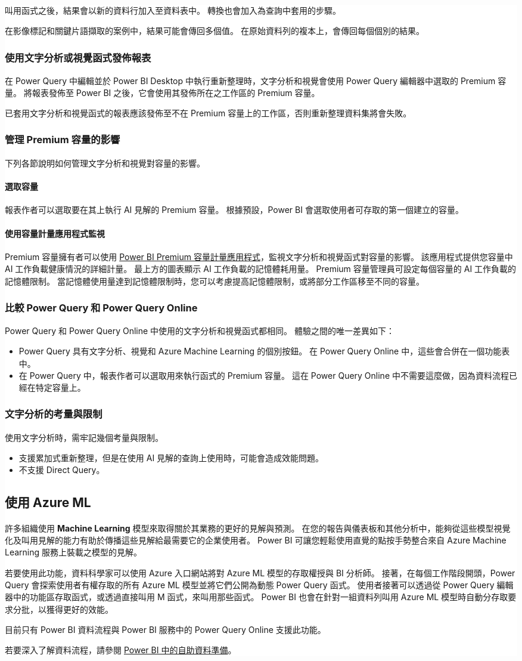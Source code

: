 叫用函式之後，結果會以新的資料行加入至資料表中。 轉換也會加入為查詢中套用的步驟。

在影像標記和關鍵片語擷取的案例中，結果可能會傳回多個值。 在原始資料列的複本上，會傳回每個個別的結果。

### <a name="publishing-a-report-with-text-analytics-or-vision-functions"></a>使用文字分析或視覺函式發佈報表

在 Power Query 中編輯並於 Power BI Desktop 中執行重新整理時，文字分析和視覺會使用 Power Query 編輯器中選取的 Premium 容量。 將報表發佈至 Power BI 之後，它會使用其發佈所在之工作區的 Premium 容量。

已套用文字分析和視覺函式的報表應該發佈至不在 Premium 容量上的工作區，否則重新整理資料集將會失敗。

### <a name="managing-impact-on-a-premium-capacity"></a>管理 Premium 容量的影響

下列各節說明如何管理文字分析和視覺對容量的影響。

#### <a name="selecting-a-capacity"></a>選取容量

報表作者可以選取要在其上執行 AI 見解的 Premium 容量。 根據預設，Power BI 會選取使用者可存取的第一個建立的容量。

#### <a name="monitoring-with-the-capacity-metrics-app"></a>使用容量計量應用程式監視

Premium 容量擁有者可以使用 [Power BI Premium 容量計量應用程式](service-admin-premium-monitor-capacity.md)，監視文字分析和視覺函式對容量的影響。 該應用程式提供您容量中 AI 工作負載健康情況的詳細計量。 最上方的圖表顯示 AI 工作負載的記憶體耗用量。 Premium 容量管理員可設定每個容量的 AI 工作負載的記憶體限制。 當記憶體使用量達到記憶體限制時，您可以考慮提高記憶體限制，或將部分工作區移至不同的容量。

### <a name="comparing-power-query-and-power-query-online"></a>比較 Power Query 和 Power Query Online

Power Query 和 Power Query Online 中使用的文字分析和視覺函式都相同。 體驗之間的唯一差異如下：

* Power Query 具有文字分析、視覺和 Azure Machine Learning 的個別按鈕。 在 Power Query Online 中，這些會合併在一個功能表中。
* 在 Power Query 中，報表作者可以選取用來執行函式的 Premium 容量。 這在 Power Query Online 中不需要這麼做，因為資料流程已經在特定容量上。

### <a name="considerations-and-limitations-of-text-analytics"></a>文字分析的考量與限制

使用文字分析時，需牢記幾個考量與限制。

* 支援累加式重新整理，但是在使用 AI 見解的查詢上使用時，可能會造成效能問題。
* 不支援 Direct Query。

## <a name="using-azure-ml"></a>使用 Azure ML

許多組織使用 **Machine Learning** 模型來取得關於其業務的更好的見解與預測。 在您的報告與儀表板和其他分析中，能夠從這些模型視覺化及叫用見解的能力有助於傳播這些見解給最需要它的企業使用者。 Power BI 可讓您輕鬆使用直覺的點按手勢整合來自 Azure Machine Learning 服務上裝載之模型的見解。

若要使用此功能，資料科學家可以使用 Azure 入口網站將對 Azure ML 模型的存取權授與 BI 分析師。 接著，在每個工作階段開頭，Power Query 會探索使用者有權存取的所有 Azure ML 模型並將它們公開為動態 Power Query 函式。 使用者接著可以透過從 Power Query 編輯器中的功能區存取函式，或透過直接叫用 M 函式，來叫用那些函式。 Power BI 也會在針對一組資料列叫用 Azure ML 模型時自動分存取要求分批，以獲得更好的效能。

目前只有 Power BI 資料流程與 Power BI 服務中的 Power Query Online 支援此功能。

若要深入了解資料流程，請參閱 [Power BI 中的自助資料準備](service-dataflows-overview.md)。
